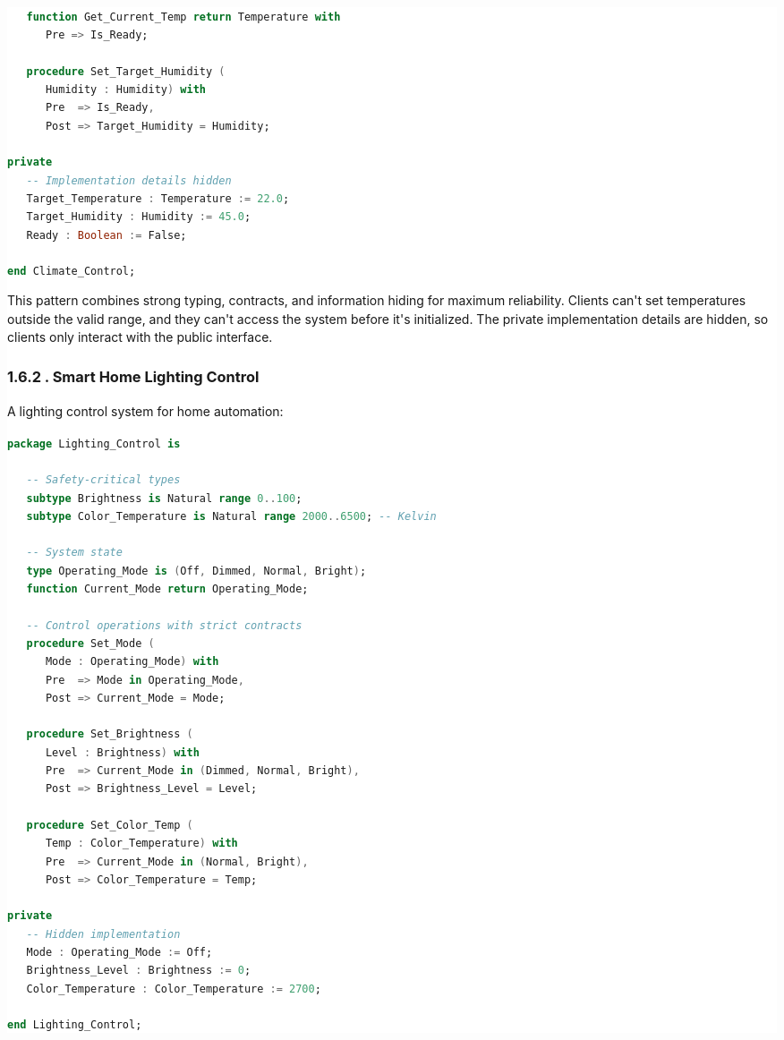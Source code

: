 ```ada
   function Get_Current_Temp return Temperature with
      Pre => Is_Ready;

   procedure Set_Target_Humidity (
      Humidity : Humidity) with
      Pre  => Is_Ready,
      Post => Target_Humidity = Humidity;

private
   -- Implementation details hidden
   Target_Temperature : Temperature := 22.0;
   Target_Humidity : Humidity := 45.0;
   Ready : Boolean := False;

end Climate_Control;
```

This pattern combines strong typing, contracts, and information hiding for maximum reliability. Clients can't set temperatures outside the valid range, and they can't access the system before it's initialized. The private implementation details are hidden, so clients only interact with the public interface.

### 1.6.2 \. Smart Home Lighting Control

A lighting control system for home automation:

```ada
package Lighting_Control is

   -- Safety-critical types
   subtype Brightness is Natural range 0..100;
   subtype Color_Temperature is Natural range 2000..6500; -- Kelvin

   -- System state
   type Operating_Mode is (Off, Dimmed, Normal, Bright);
   function Current_Mode return Operating_Mode;

   -- Control operations with strict contracts
   procedure Set_Mode (
      Mode : Operating_Mode) with
      Pre  => Mode in Operating_Mode,
      Post => Current_Mode = Mode;

   procedure Set_Brightness (
      Level : Brightness) with
      Pre  => Current_Mode in (Dimmed, Normal, Bright),
      Post => Brightness_Level = Level;

   procedure Set_Color_Temp (
      Temp : Color_Temperature) with
      Pre  => Current_Mode in (Normal, Bright),
      Post => Color_Temperature = Temp;

private
   -- Hidden implementation
   Mode : Operating_Mode := Off;
   Brightness_Level : Brightness := 0;
   Color_Temperature : Color_Temperature := 2700;

end Lighting_Control;
```
